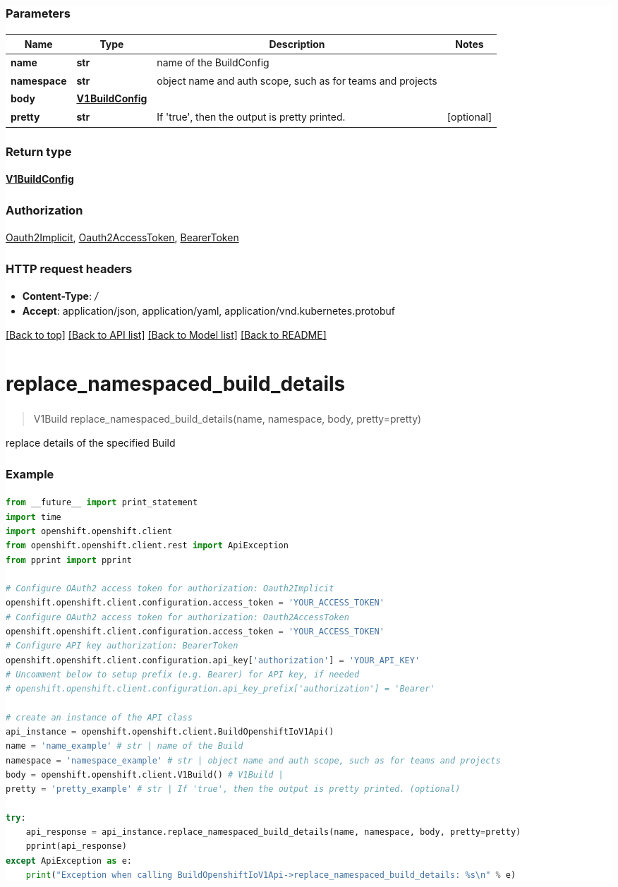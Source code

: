 
### Parameters

Name | Type | Description  | Notes
------------- | ------------- | ------------- | -------------
 **name** | **str**| name of the BuildConfig | 
 **namespace** | **str**| object name and auth scope, such as for teams and projects | 
 **body** | [**V1BuildConfig**](V1BuildConfig.md)|  | 
 **pretty** | **str**| If &#39;true&#39;, then the output is pretty printed. | [optional] 

### Return type

[**V1BuildConfig**](V1BuildConfig.md)

### Authorization

[Oauth2Implicit](../README.md#Oauth2Implicit), [Oauth2AccessToken](../README.md#Oauth2AccessToken), [BearerToken](../README.md#BearerToken)

### HTTP request headers

 - **Content-Type**: */*
 - **Accept**: application/json, application/yaml, application/vnd.kubernetes.protobuf

[[Back to top]](#) [[Back to API list]](../README.md#documentation-for-api-endpoints) [[Back to Model list]](../README.md#documentation-for-models) [[Back to README]](../README.md)

# **replace_namespaced_build_details**
> V1Build replace_namespaced_build_details(name, namespace, body, pretty=pretty)



replace details of the specified Build

### Example 
```python
from __future__ import print_statement
import time
import openshift.openshift.client
from openshift.openshift.client.rest import ApiException
from pprint import pprint

# Configure OAuth2 access token for authorization: Oauth2Implicit
openshift.openshift.client.configuration.access_token = 'YOUR_ACCESS_TOKEN'
# Configure OAuth2 access token for authorization: Oauth2AccessToken
openshift.openshift.client.configuration.access_token = 'YOUR_ACCESS_TOKEN'
# Configure API key authorization: BearerToken
openshift.openshift.client.configuration.api_key['authorization'] = 'YOUR_API_KEY'
# Uncomment below to setup prefix (e.g. Bearer) for API key, if needed
# openshift.openshift.client.configuration.api_key_prefix['authorization'] = 'Bearer'

# create an instance of the API class
api_instance = openshift.openshift.client.BuildOpenshiftIoV1Api()
name = 'name_example' # str | name of the Build
namespace = 'namespace_example' # str | object name and auth scope, such as for teams and projects
body = openshift.openshift.client.V1Build() # V1Build | 
pretty = 'pretty_example' # str | If 'true', then the output is pretty printed. (optional)

try: 
    api_response = api_instance.replace_namespaced_build_details(name, namespace, body, pretty=pretty)
    pprint(api_response)
except ApiException as e:
    print("Exception when calling BuildOpenshiftIoV1Api->replace_namespaced_build_details: %s\n" % e)
```